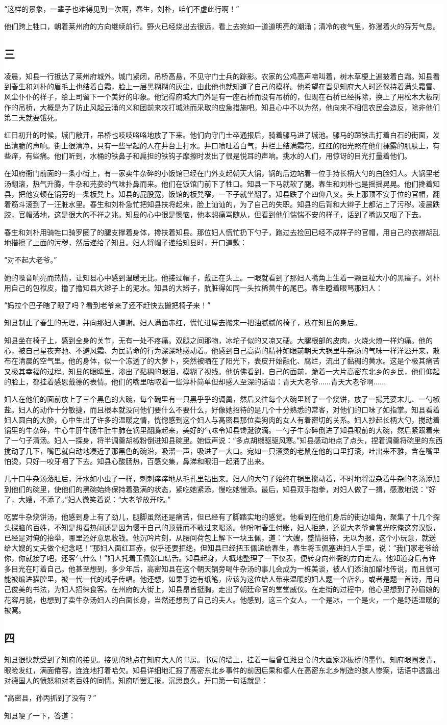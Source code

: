 “这样的景象，一辈子也难得见到一次啊，春生，刘朴，咱们不虚此行啊！”

他们跨上牲口，朝着莱州府的方向继续前行。野火已经烧出去很远，看上去宛如一道道明亮的潮涌；清冷的夜气里，弥漫着火的芬芳气息。

## 三

凌晨，知县一行抵达了莱州府城外。城门紧闭，吊桥高悬，不见守门士兵的踪影。农家的公鸡高声啼叫着，树木草梗上遍披着白霜。知县看到春生和刘朴的眉毛上也结着白霜，脸上一层黑糊糊的灰尘，由此他也就知道了自己的模样。他希望在晋见知府大人时还保持着满头霜雪、风尘仆仆的样子，给上司留下一个美好的印象。他记得府城大门外是有一座石桥而没有吊桥的，但现在石桥已经拆除，换上了用松木大板制作的吊桥，大概是为了防止风起云涌的义和团前来攻打城池而采取的应急措施吧。知县心中不以为然，他向来不相信农民会造反，除非他们第二天就要饿死。

红日初升的时候，城门敞开，吊桥也吱吱咯咯地放了下来。他们向守门士卒通报后，骑着骡马进了城池。骡马的蹄铁击打着白石的街面，发出清脆的声响。街上很清净，只有一些早起的人在井台上打水。井口喷吐着白气，井栏上结满霜花。红红的阳光照在他们裸露的肌肤上，有些痒，有些痛。他们听到，水桶的铁鼻子和扁担的铁钩子摩擦时发出了很是悦耳的声响。挑水的人们，用惊讶的目光打量着他们。

在知府衙门前面的一条小街上，有一家卖牛杂碎的小饭馆已经在门外支起朝天大锅，锅的后边站着一位手持长柄大勺的白脸妇人。大锅里老汤翻滚，热气升腾，牛杂和芫荽的气味扑鼻而来。他们在饭馆门前下了牲口。知县一下马就软了腿。春生和刘朴也是摇摇晃晃。他们搀着知县，把他安顿在锅旁的一条板凳上。知县的屁股宽，饭馆的板凳窄，一下子就坐翻了。知县跌了个四仰八叉。头上那顶不安于位的官帽，翻着筋斗滚到了一汪脏水里。春生和刘朴急忙把知县扶将起来，脸上讪讪的，为了自己的失职。知县的后背和大辫子上都沾上了污秽。凌晨跌跤，官帽落地，这是很大的不祥之兆。知县的心中很是懊恼，他本想痛骂随从，但看到他们惴惴不安的样子，话到了嘴边又咽了下去。

春生和刘朴用骑牲口骑罗圈了的腿支撑着身体，搀扶着知县。那位妇人慌忙扔下勺子，跑过去捡回已经不成样子的官帽，用自己的衣襟胡乱地揩擦了上面的污秽，然后递给了知县。妇人将帽子递给知县时，开口道歉：

“对不起大老爷。”

她的嗓音响亮而热情，让知县心中感到温暖无比。他接过帽子，戴正在头上。一眼就看到了那妇人嘴角上生着一颗豆粒大小的黑痦子。刘朴用自己的包袱皮，撸了撸知县大辫子上的泥水。知县的大辫子，肮脏得如同一头拉稀黄牛的尾巴。春生瞪着眼骂那妇人：

“妈拉个巴子瞎了眼了吗？看到老爷来了还不赶快去搬把椅子来！”

知县制止了春生的无理，并向那妇人道谢。妇人满面赤红，慌忙进屋去搬来一把油腻腻的椅子，放在知县的身后。

知县坐在椅子上，感到全身的关节，无有一处不疼痛。双腿之间那物，冰坨子似的又凉又硬。大腿根部的皮肉，火烧火燎一样灼痛。他的心，被自己星夜奔驰、不避风霜、为民请命的行为深深地感动着。他感到自己高尚的精神如眼前朝天大锅里牛杂汤的气味一样洋溢开来，散布在清晨的空气里。他的身体，似一个冻透了的大萝卜，突然被晒在了阳光下，表皮开始融化、腐烂，流出了黏稠的黄水。这是个极其痛苦又极其幸福的过程。知县的眼睛里，渗出了黏稠的眼泪，模糊了视线。他仿佛看到，自己的面前，跪着一大片高密东北乡的乡民，他们仰起的脸上，都挂着感恩戴德的表情。他们的嘴里咕哝着一些淳朴简单但却感人至深的话语：青天大老爷……青天大老爷啊……

妇人在他们的面前放上了三个黑色的大碗，每个碗里有一只黑乎乎的调羹，然后又往每个大碗里掰了一个烧饼，放了一撮芫荽末儿、一勺椒盐。妇人的动作十分敏捷，而且根本就没问他们要什么不要什么，好像她招待的是几个十分熟悉的常客，对他们的口味了如指掌。知县看着妇人圆白的大脸，心中生出了许多的温暖之情，恍惚感到这个妇人与高密县那位卖狗肉的女人有着密切的关系。妇人抄起长柄大勺，搅动着锅里的牛杂碎，牛心牛肝牛肠牛肚牛肺在锅里翻腾起来，美好的气味令知县馋涎欲滴。一勺子牛杂碎倒进了知县眼前的大碗，然后紧跟着来了一勺子清汤。妇人一探身，将半调羹胡椒粉倒进知县碗里。她低声说：“多点胡椒驱驱风寒。”知县感动地点了点头，捏着调羹将碗里的东西搅动了几下，嘴巴就自动地凑近了那黑色的碗沿，吸溜一声，吸进了一大口。宛如一只滚烫的老鼠在他的口里打滚，吐出来不雅，含在嘴里怕烫，只好一咬牙咽了下去。知县心酸肠热，百感交集，鼻涕和眼泪一起涌了出来。

几十口牛杂汤落肚后，汗水如小虫子一样，刺刺痒痒地从毛孔里钻出来。妇人的大勺子始终在锅里搅动着，不时地将混杂着牛杂的老汤添加到他们的碗里，使他们的黑碗始终保持着盈满的状态，紧吃她紧添，慢吃她慢添。最后，知县双手抱拳，对妇人做了一揖，感激地说：“好了，大嫂，不添了。”妇人微笑着说：“大老爷放开吃。”

吃罢牛杂烧饼汤，他感到身上有了劲儿，腿脚虽然还是痛苦，但已经有了脚踏实地的感觉。他看到在他们身后的街边墙角，聚集了十几个探头探脑的百姓，不知是想看热闹还是因为慑于自己的顶戴而不敢过来喝汤。他吩咐春生付账，妇人拒绝，还说大老爷肯赏光吃俺这穷汉饭，已经是对俺的抬举，哪里还好意思收钱。他沉吟片刻，从腰间荷包上解下一块玉佩，道：“大嫂，盛情招待，无以为报，这个小玩意，就送给大嫂的丈夫做个纪念吧！”那妇人面红耳赤，似乎还要拒绝，但知县已经把玉佩递给春生，春生将玉佩塞进妇人手里，说：“我们家老爷给你，你就接了吧，还客气什么！”妇人托着玉佩张口结舌。知县起身，大概地整理了一下仪表，便转身向州衙的方向走去。他知道身后有许多目光在盯着自己。他甚至想到，多少年后，高密知县在这个朝天锅旁喝牛杂汤的事儿会成为一桩美谈，被人们添油加醋地传说，而且很可能被编进猫腔里，被一代一代的戏子传唱。他还想，如果手边有纸笔，应该为这位给人带来温暖的妇人题一个店名，或者是题一首诗，用自己俊美的书法，为妇人招徕食客。在州府的大街上，知县昂首挺胸，走出了朝廷命官的堂堂威仪。在走街的过程中，他心里想到了孙眉娘的花容月貌，也想到了卖牛杂汤妇人的白面长身，当然还想到了自己的夫人。他感到，这三个女人，一个是冰，一个是火，一个是舒适温暖的被窝。

## 四

知县很快就受到了知府的接见。接见的地点在知府大人的书房。书房的墙上，挂着一幅曾任潍县令的大画家郑板桥的墨竹。知府眼圈发青，眼睑发红，满面倦容，连连地打着哈欠。知县详细地汇报了高密东北乡事件的前因后果和德人在高密东北乡制造的骇人惨案，话语中透露出对德国人的愤怒和对老百姓的同情。知府听罢汇报，沉思良久，开口第一句话就是：

“高密县，孙丙抓到了没有？”

知县哽了一下，答道：
